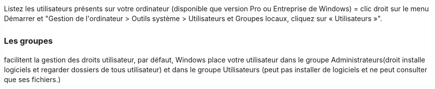Listez les utilisateurs présents sur votre ordinateur (disponible que version Pro ou Entreprise de Windows) = clic droit sur le menu Démarrer et "Gestion de l'ordinateur > Outils système > Utilisateurs et Groupes
locaux, cliquez sur « Utilisateurs »".

### Les groupes

facilitent la gestion des droits utilisateur, par défaut, Windows place votre utilisateur dans le groupe Administrateurs(droit installe logiciels et regarder dossiers de tous utilisateur) et dans le groupe Utilisateurs (peut pas installer de logiciels et ne peut consulter que ses fichiers.)
